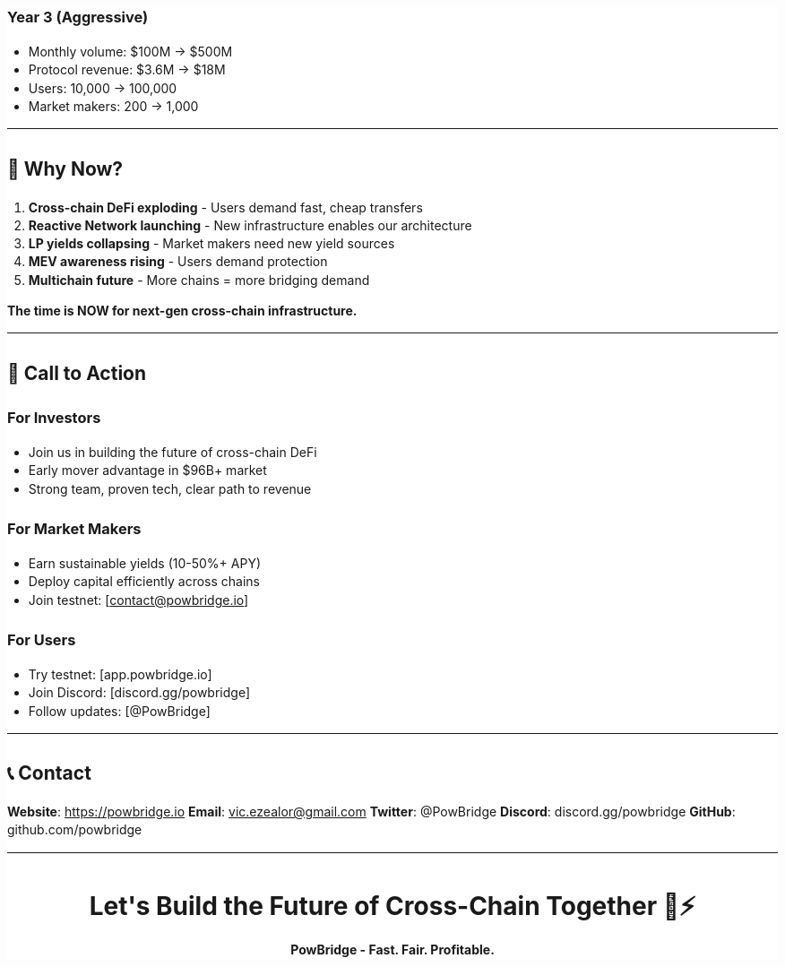 ### Year 3 (Aggressive)
- Monthly volume: $100M → $500M
- Protocol revenue: $3.6M → $18M
- Users: 10,000 → 100,000
- Market makers: 200 → 1,000

---

## 🎯 Why Now?

1. **Cross-chain DeFi exploding** - Users demand fast, cheap transfers
2. **Reactive Network launching** - New infrastructure enables our architecture
3. **LP yields collapsing** - Market makers need new yield sources
4. **MEV awareness rising** - Users demand protection
5. **Multichain future** - More chains = more bridging demand

**The time is NOW for next-gen cross-chain infrastructure.**

---

## 🚀 Call to Action

### For Investors
- Join us in building the future of cross-chain DeFi
- Early mover advantage in $96B+ market
- Strong team, proven tech, clear path to revenue

### For Market Makers
- Earn sustainable yields (10-50%+ APY)
- Deploy capital efficiently across chains
- Join testnet: [contact@powbridge.io]

### For Users
- Try testnet: [app.powbridge.io]
- Join Discord: [discord.gg/powbridge]
- Follow updates: [@PowBridge]

---

## 📞 Contact

**Website**: https://powbridge.io
**Email**: vic.ezealor@gmail.com
**Twitter**: @PowBridge
**Discord**: discord.gg/powbridge
**GitHub**: github.com/powbridge

---

<div align="center">

# Let's Build the Future of Cross-Chain Together 🌉⚡

**PowBridge - Fast. Fair. Profitable.**

</div>